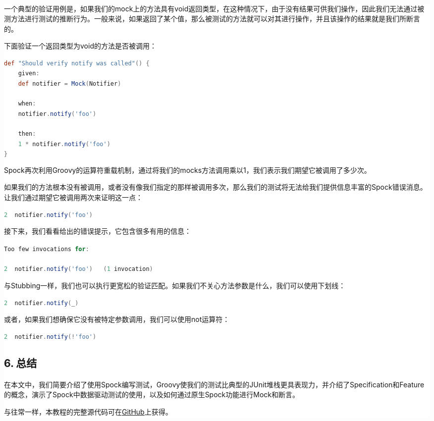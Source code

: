 一个典型的验证用例是，如果我们的mock上的方法具有void返回类型，在这种情况下，由于没有结果可供我们操作，因此我们无法通过被测方法进行测试的推断行为。一般来说，如果返回了某个值，那么被测试的方法就可以对其进行操作，并且该操作的结果就是我们所断言的。

下面验证一个返回类型为void的方法是否被调用：

```groovy
def "Should verify notify was called"() {
	given:
	def notifier = Mock(Notifier)
        
	when:
	notifier.notify('foo')
    
	then:
	1 * notifier.notify('foo')
}
```

Spock再次利用Groovy的运算符重载机制，通过将我们的mocks方法调用乘以1，我们表示我们期望它被调用了多少次。

如果我们的方法根本没有被调用，或者没有像我们指定的那样被调用多次，那么我们的测试将无法给我们提供信息丰富的Spock错误消息。让我们通过期望它被调用两次来证明这一点：

```groovy
2  notifier.notify('foo')
```

接下来，我们看看给出的错误提示，它包含很多有用的信息：

```groovy
Too few invocations for:

2  notifier.notify('foo')   (1 invocation)
```

与Stubbing一样，我们也可以执行更宽松的验证匹配。如果我们不关心方法参数是什么，我们可以使用下划线：

```groovy
2  notifier.notify(_)
```

或者，如果我们想确保它没有被特定参数调用，我们可以使用not运算符：

```groovy
2  notifier.notify(!'foo')
```

## 6. 总结

在本文中，我们简要介绍了使用Spock编写测试，Groovy使我们的测试比典型的JUnit堆栈更具表现力，并介绍了Specification和Feature的概念，演示了Spock中数据驱动测试的使用，以及如何通过原生Spock功能进行Mock和断言。

与往常一样，本教程的完整源代码可在[GitHub](https://github.com/tuyucheng7/taketoday-tutorial4j/tree/master/software.test/groovy-spock)上获得。